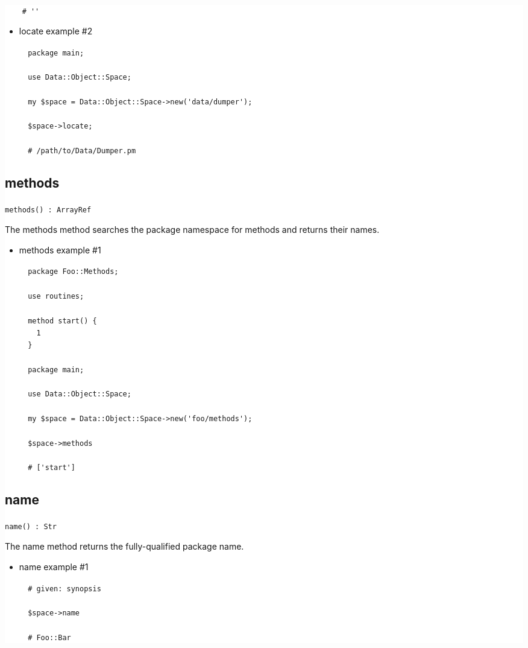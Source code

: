         # ''

- locate example #2

        package main;

        use Data::Object::Space;

        my $space = Data::Object::Space->new('data/dumper');

        $space->locate;

        # /path/to/Data/Dumper.pm

## methods

    methods() : ArrayRef

The methods method searches the package namespace for methods and returns their
names.

- methods example #1

        package Foo::Methods;

        use routines;

        method start() {
          1
        }

        package main;

        use Data::Object::Space;

        my $space = Data::Object::Space->new('foo/methods');

        $space->methods

        # ['start']

## name

    name() : Str

The name method returns the fully-qualified package name.

- name example #1

        # given: synopsis

        $space->name

        # Foo::Bar
